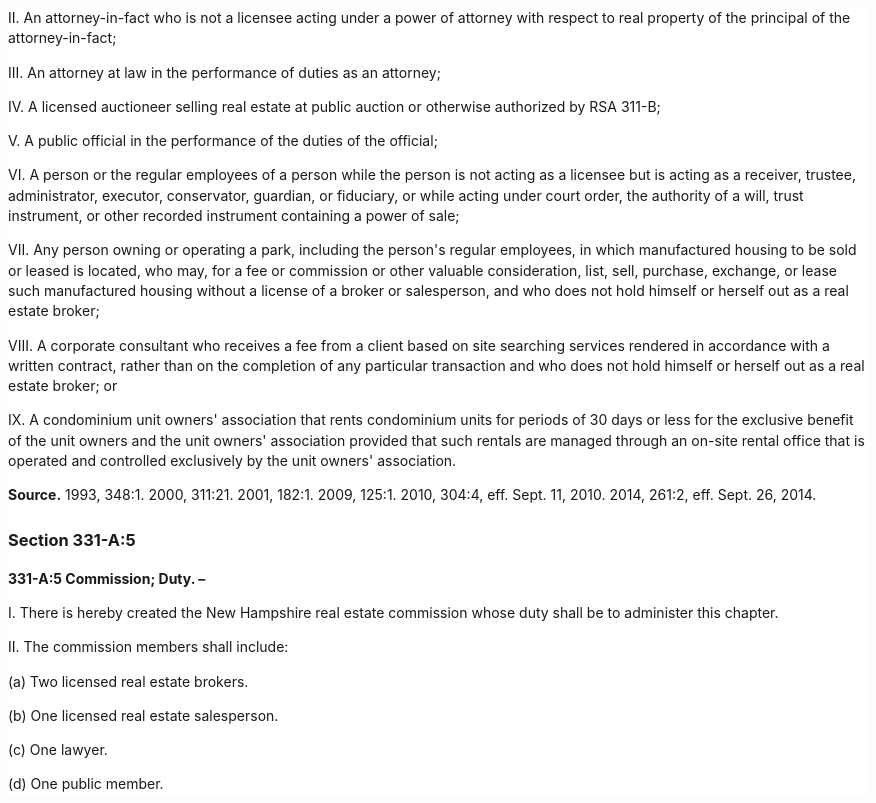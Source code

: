  II. An attorney-in-fact who is not a licensee acting under a power
of attorney with respect to real property of the principal of the
attorney-in-fact;
                                             
 III. An attorney at law in the performance of duties as an
attorney;
                                             
 IV. A licensed auctioneer selling real estate at public auction or
otherwise authorized by RSA 311-B;
                                             
 V. A public official in the performance of the duties of the
official;
                                             
 VI. A person or the regular employees of a person while the person
is not acting as a licensee but is acting as a receiver, trustee,
administrator, executor, conservator, guardian, or fiduciary, or while
acting under court order, the authority of a will, trust instrument, or
other recorded instrument containing a power of sale;
                                             
 VII. Any person owning or operating a park, including the person's
regular employees, in which manufactured housing to be sold or leased is
located, who may, for a fee or commission or other valuable
consideration, list, sell, purchase, exchange, or lease such
manufactured housing without a license of a broker or salesperson, and
who does not hold himself or herself out as a real estate broker;
                                             
 VIII. A corporate consultant who receives a fee from a client based
on site searching services rendered in accordance with a written
contract, rather than on the completion of any particular transaction
and who does not hold himself or herself out as a real estate broker;
or
                                             
 IX. A condominium unit owners' association that rents condominium
units for periods of 30 days or less for the exclusive benefit of the
unit owners and the unit owners' association provided that such rentals
are managed through an on-site rental office that is operated and
controlled exclusively by the unit owners' association.

**Source.** 1993, 348:1. 2000, 311:21. 2001, 182:1. 2009, 125:1. 2010,
304:4, eff. Sept. 11, 2010. 2014, 261:2, eff. Sept. 26, 2014.

### Section 331-A:5

 **331-A:5 Commission; Duty. –**
                                             
 I. There is hereby created the New Hampshire real estate commission
whose duty shall be to administer this chapter.
                                             
 II. The commission members shall include:
                                             
 (a) Two licensed real estate brokers.
                                             
 (b) One licensed real estate salesperson.
                                             
 (c) One lawyer.
                                             
 (d) One public member.
                                             